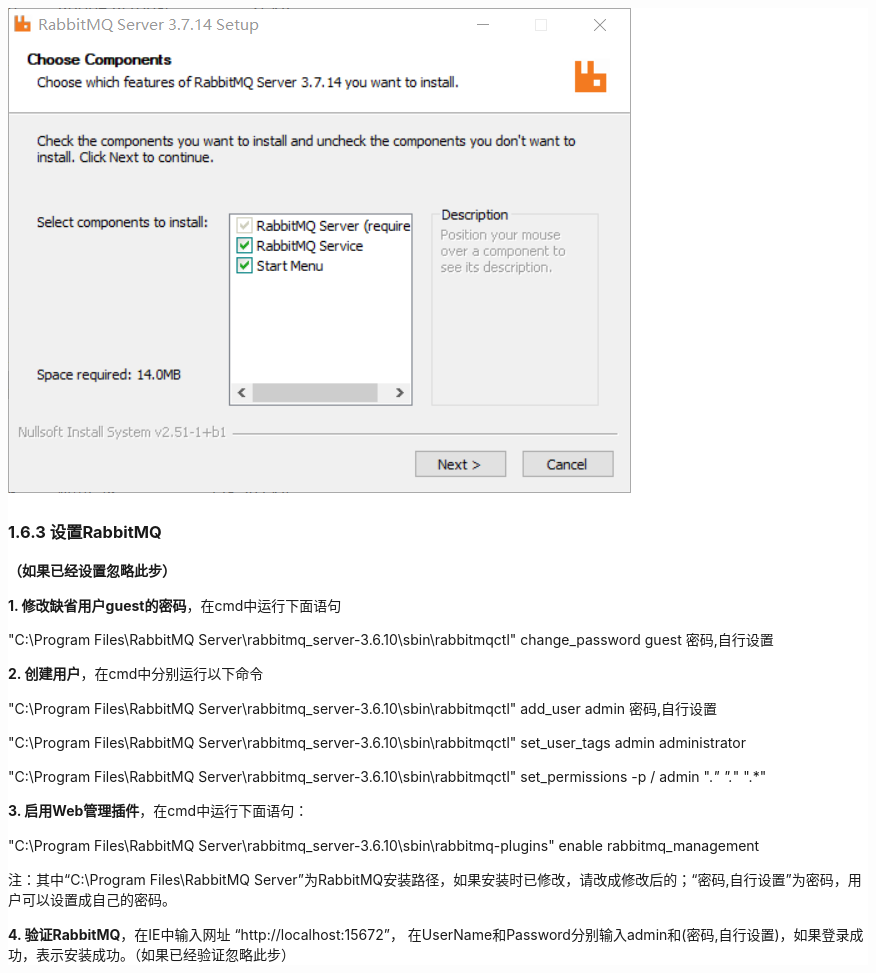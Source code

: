 ![rm](./images/RM3.png)

### 1.6.3 设置RabbitMQ

**（如果已经设置忽略此步）**

**1. 修改缺省用户guest的密码**，在cmd中运行下面语句
	
"C:\Program Files\RabbitMQ Server\rabbitmq_server-3.6.10\sbin\rabbitmqctl" change_password guest 密码,自行设置
	
**2. 创建用户**，在cmd中分别运行以下命令
	
"C:\Program Files\RabbitMQ Server\rabbitmq_server-3.6.10\sbin\rabbitmqctl" add_user admin 密码,自行设置
	
"C:\Program Files\RabbitMQ Server\rabbitmq_server-3.6.10\sbin\rabbitmqctl" set_user_tags admin administrator
	
"C:\Program Files\RabbitMQ Server\rabbitmq_server-3.6.10\sbin\rabbitmqctl" set_permissions -p / admin ".*" ".*" ".*"
	
**3. 启用Web管理插件**，在cmd中运行下面语句：
	
"C:\Program Files\RabbitMQ Server\rabbitmq_server-3.6.10\sbin\rabbitmq-plugins" enable rabbitmq_management
	
注：其中“C:\Program Files\RabbitMQ Server”为RabbitMQ安装路径，如果安装时已修改，请改成修改后的；“密码,自行设置”为密码，用户可以设置成自己的密码。

**4. 验证RabbitMQ**，在IE中输入网址 “http://localhost:15672”， 在UserName和Password分别输入admin和(密码,自行设置)，如果登录成功，表示安装成功。（如果已经验证忽略此步）
